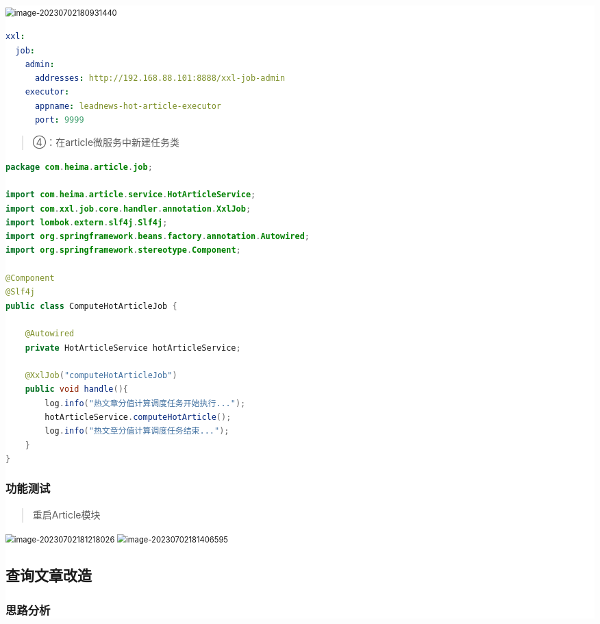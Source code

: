 <img src="https://edu-8673.oss-cn-beijing.aliyuncs.com/img2023.6.17/image-20230702180931440.png" alt="image-20230702180931440" style="zoom:80%;" />

```yaml
xxl:
  job:
    admin:
      addresses: http://192.168.88.101:8888/xxl-job-admin
    executor:
      appname: leadnews-hot-article-executor
      port: 9999
```

> ④：在article微服务中新建任务类
>

```java
package com.heima.article.job;

import com.heima.article.service.HotArticleService;
import com.xxl.job.core.handler.annotation.XxlJob;
import lombok.extern.slf4j.Slf4j;
import org.springframework.beans.factory.annotation.Autowired;
import org.springframework.stereotype.Component;

@Component
@Slf4j
public class ComputeHotArticleJob {

    @Autowired
    private HotArticleService hotArticleService;

    @XxlJob("computeHotArticleJob")
    public void handle(){
        log.info("热文章分值计算调度任务开始执行...");
        hotArticleService.computeHotArticle();
        log.info("热文章分值计算调度任务结束...");
    }
}
```

### 功能测试

> 重启Article模块

<img src="https://edu-8673.oss-cn-beijing.aliyuncs.com/img2023.6.17/image-20230702181218026.png" alt="image-20230702181218026" style="zoom:80%;" />

<img src="https://edu-8673.oss-cn-beijing.aliyuncs.com/img2023.6.17/image-20230702181406595.png" alt="image-20230702181406595" style="zoom:80%;" />

## 查询文章改造

### 思路分析
